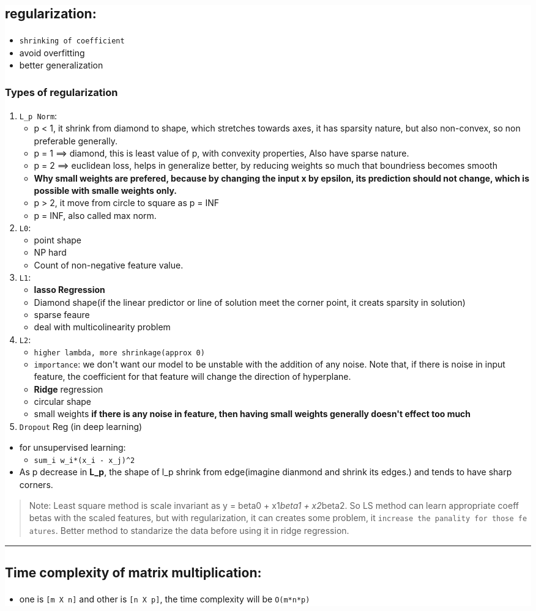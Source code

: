 
## regularization:
- `shrinking of coefficient`
- avoid overfitting
- better generalization

### Types of regularization
1. `L_p Norm`:
    - p < 1, it shrink from diamond to shape, which stretches towards axes, it has sparsity nature, but also non-convex, so non preferable generally.
    - p = 1 ==> diamond, this is least value of p, with convexity properties, Also have sparse nature.
    - p = 2 ==> euclidean loss, helps in generalize better, by reducing weights so much that boundriess becomes smooth
    - **Why small weights are prefered, because by changing the input x by epsilon, its prediction should not change, which is possible with smalle weights only.**
    - p > 2, it move from circle to square as p = INF
    - p = INF, also called max norm.
2. `L0`:
    - point shape
    - NP hard
    - Count of non-negative feature value.
3. `L1`:
    - **lasso Regression**
    - Diamond shape(if the linear predictor or line of solution meet the corner point, it creats sparsity in solution)
    - sparse feaure
    - deal with multicolinearity problem
4. `L2`:
    - `higher lambda, more shrinkage(approx 0)`
    - `importance`: we don't want our model to be unstable with the addition of any noise. Note that, if there is noise in input feature, the coefficient for that feature will change the direction of hyperplane.
    - **Ridge** regression
    - circular shape
    - small weights **if there is any noise in feature, then having small weights generally doesn't effect too much**
5. `Dropout` Reg (in deep learning)
- for unsupervised learning:
    - `sum_i w_i*(x_i - x_j)^2`
- As p decrease in **L_p**, the shape of l_p shrink from edge(imagine dianmond and shrink its edges.) and tends to have sharp corners.

> Note: Least square method is scale invariant as y = beta0 + x1*beta1 + x2*beta2. So LS method can learn appropriate coeff betas with the scaled features, but with regularization, it can creates some problem, it `increase the panality for those features`. Better method to standarize the data before using it in ridge regression.

---
## Time complexity of matrix multiplication:
- one is `[m X n]` and other is `[n X p]`, the time complexity will be `O(m*n*p)`
